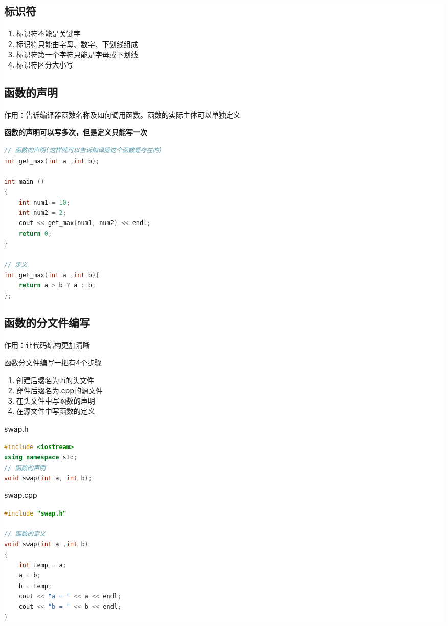## 标识符

1. 标识符不能是关键字
2. 标识符只能由字母、数字、下划线组成
3. 标识符第一个字符只能是字母或下划线
4. 标识符区分大小写

## 函数的声明

作用：告诉编译器函数名称及如何调用函数。函数的实际主体可以单独定义

**函数的声明可以写多次，但是定义只能写一次**

```c++
// 函数的声明(这样就可以告诉编译器这个函数是存在的)
int get_max(int a ,int b);

int main ()
{
    int num1 = 10;
    int num2 = 2;
    cout << get_max(num1, num2) << endl;
    return 0;
}

// 定义
int get_max(int a ,int b){
    return a > b ? a : b;
};
```

## 函数的分文件编写

作用：让代码结构更加清晰

函数分文件编写一把有4个步骤

1. 创建后缀名为.h的头文件
2. 穿件后缀名为.cpp的源文件
3. 在头文件中写函数的声明
4. 在源文件中写函数的定义

swap.h

```c++
#include <iostream>
using namespace std;
// 函数的声明
void swap(int a, int b);
```

swap.cpp

```c++
#include "swap.h"

// 函数的定义
void swap(int a ,int b)
{
    int temp = a;
    a = b;
    b = temp;
    cout << "a = " << a << endl;
    cout << "b = " << b << endl;
}
```
